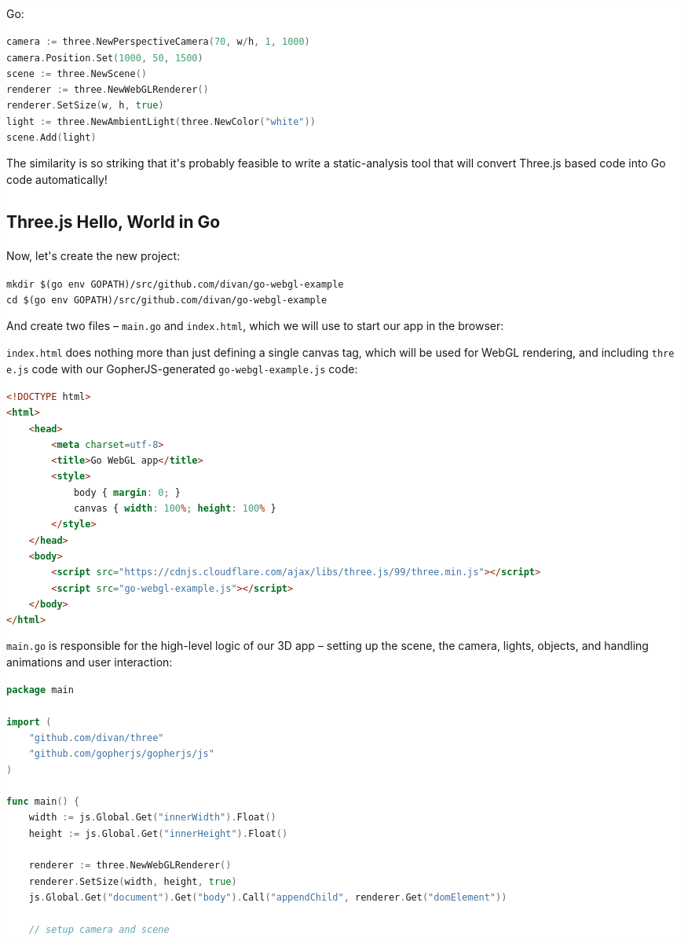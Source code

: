 Go:

```go
camera := three.NewPerspectiveCamera(70, w/h, 1, 1000)
camera.Position.Set(1000, 50, 1500)
scene := three.NewScene()
renderer := three.NewWebGLRenderer()
renderer.SetSize(w, h, true)
light := three.NewAmbientLight(three.NewColor("white"))
scene.Add(light)
```

The similarity is so striking that it's probably feasible to write a static-analysis tool that will convert Three.js based code into Go code automatically!

## Three.js Hello, World in Go

Now, let's create the new project:

```
mkdir $(go env GOPATH)/src/github.com/divan/go-webgl-example
cd $(go env GOPATH)/src/github.com/divan/go-webgl-example
```

And create two files – `main.go` and `index.html`, which we will use to start our app in the browser:

`index.html` does nothing more than just defining a single canvas tag, which will be used for WebGL rendering, and including `three.js` code with our GopherJS-generated `go-webgl-example.js` code:

```html
<!DOCTYPE html>
<html>
    <head>
        <meta charset=utf-8>
        <title>Go WebGL app</title>
        <style>
            body { margin: 0; }
            canvas { width: 100%; height: 100% }
        </style>
    </head>
    <body>
        <script src="https://cdnjs.cloudflare.com/ajax/libs/three.js/99/three.min.js"></script>
        <script src="go-webgl-example.js"></script>
    </body>
</html>
```

`main.go` is responsible for the high-level logic of our 3D app – setting up the scene, the camera, lights, objects, and handling animations and user interaction:

```go
package main

import (
    "github.com/divan/three"
    "github.com/gopherjs/gopherjs/js"
)

func main() {
    width := js.Global.Get("innerWidth").Float()
    height := js.Global.Get("innerHeight").Float()

    renderer := three.NewWebGLRenderer()
    renderer.SetSize(width, height, true)
    js.Global.Get("document").Get("body").Call("appendChild", renderer.Get("domElement"))

    // setup camera and scene
```